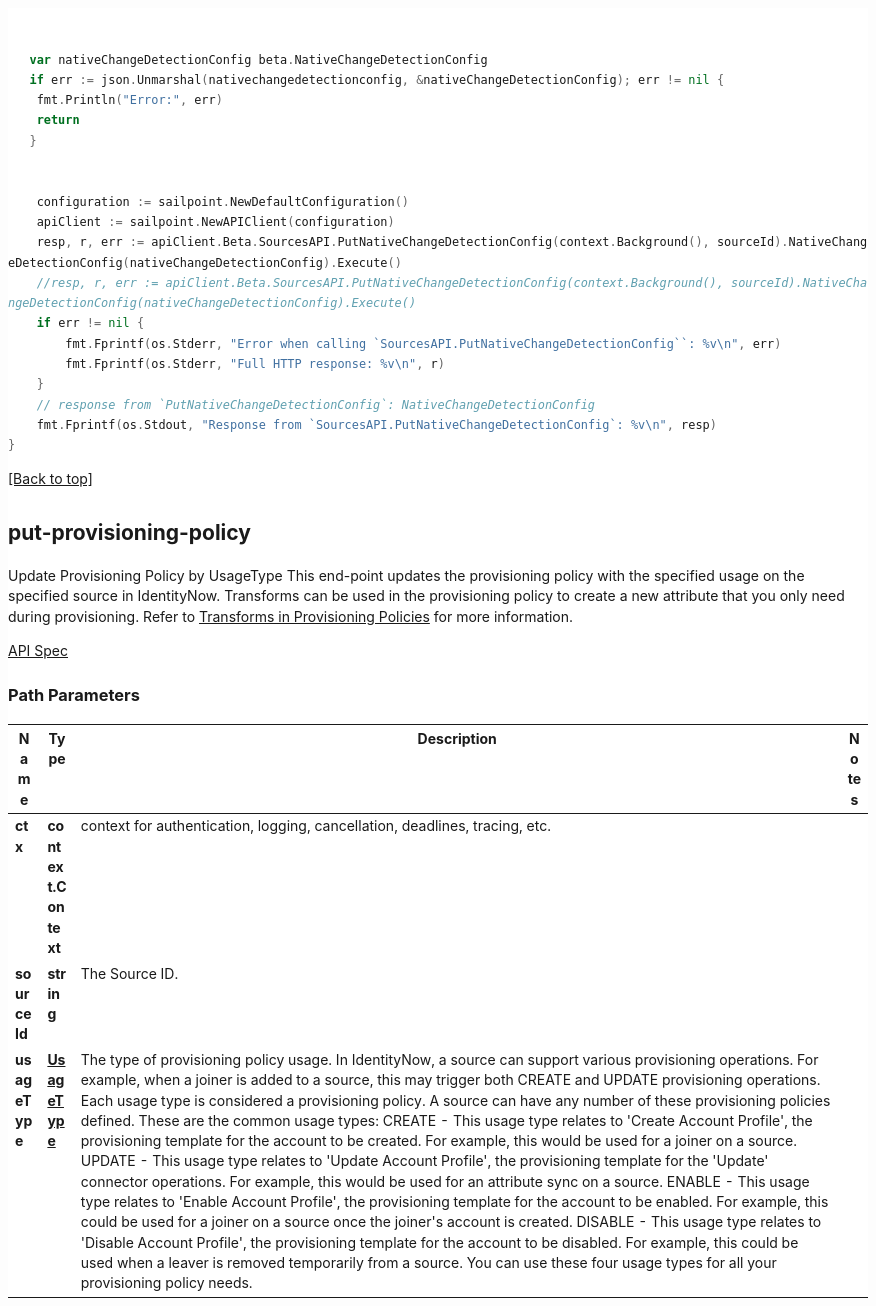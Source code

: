 ```go

  
   var nativeChangeDetectionConfig beta.NativeChangeDetectionConfig
   if err := json.Unmarshal(nativechangedetectionconfig, &nativeChangeDetectionConfig); err != nil {
    fmt.Println("Error:", err)
    return
   }
  

	configuration := sailpoint.NewDefaultConfiguration()
	apiClient := sailpoint.NewAPIClient(configuration)
    resp, r, err := apiClient.Beta.SourcesAPI.PutNativeChangeDetectionConfig(context.Background(), sourceId).NativeChangeDetectionConfig(nativeChangeDetectionConfig).Execute()
	//resp, r, err := apiClient.Beta.SourcesAPI.PutNativeChangeDetectionConfig(context.Background(), sourceId).NativeChangeDetectionConfig(nativeChangeDetectionConfig).Execute()
	if err != nil {
		fmt.Fprintf(os.Stderr, "Error when calling `SourcesAPI.PutNativeChangeDetectionConfig``: %v\n", err)
		fmt.Fprintf(os.Stderr, "Full HTTP response: %v\n", r)
	}
	// response from `PutNativeChangeDetectionConfig`: NativeChangeDetectionConfig
	fmt.Fprintf(os.Stdout, "Response from `SourcesAPI.PutNativeChangeDetectionConfig`: %v\n", resp)
}
```

[[Back to top]](#)

## put-provisioning-policy
Update Provisioning Policy by UsageType
This end-point updates the provisioning policy with the specified usage on the specified source in IdentityNow.
Transforms can be used in the provisioning policy to create a new attribute that you only need during provisioning.
Refer to [Transforms in Provisioning Policies](https://developer.sailpoint.com/idn/docs/transforms/guides/transforms-in-provisioning-policies) for more information.

[API Spec](https://developer.sailpoint.com/docs/api/beta/put-provisioning-policy)

### Path Parameters


Name | Type | Description  | Notes
------------- | ------------- | ------------- | -------------
**ctx** | **context.Context** | context for authentication, logging, cancellation, deadlines, tracing, etc.
**sourceId** | **string** | The Source ID. | 
**usageType** | [**UsageType**](../models/) | The type of provisioning policy usage.  In IdentityNow, a source can support various provisioning operations. For example, when a joiner is added to a source, this may trigger both CREATE and UPDATE provisioning operations.  Each usage type is considered a provisioning policy.  A source can have any number of these provisioning policies defined.  These are the common usage types:  CREATE - This usage type relates to &#39;Create Account Profile&#39;, the provisioning template for the account to be created. For example, this would be used for a joiner on a source.   UPDATE - This usage type relates to &#39;Update Account Profile&#39;, the provisioning template for the &#39;Update&#39; connector operations. For example, this would be used for an attribute sync on a source. ENABLE - This usage type relates to &#39;Enable Account Profile&#39;, the provisioning template for the account to be enabled. For example, this could be used for a joiner on a source once the joiner&#39;s account is created.  DISABLE - This usage type relates to &#39;Disable Account Profile&#39;, the provisioning template for the account to be disabled. For example, this could be used when a leaver is removed temporarily from a source.  You can use these four usage types for all your provisioning policy needs.  | 
